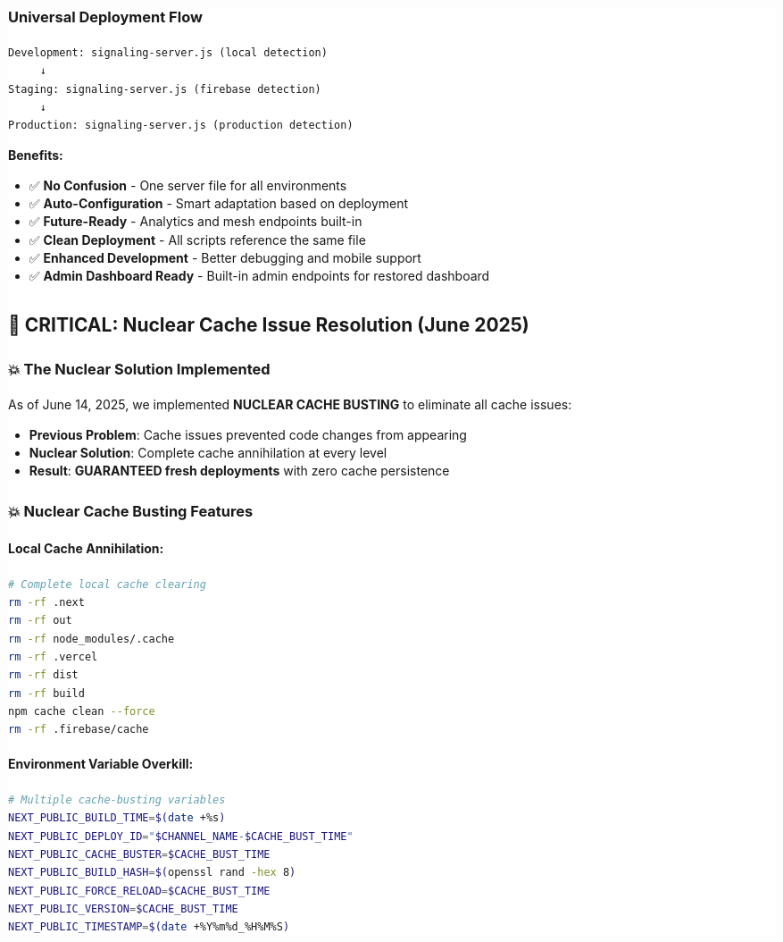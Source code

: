 ### **Universal Deployment Flow**
```
Development: signaling-server.js (local detection)
     ↓
Staging: signaling-server.js (firebase detection) 
     ↓
Production: signaling-server.js (production detection)
```

**Benefits:**
- ✅ **No Confusion** - One server file for all environments
- ✅ **Auto-Configuration** - Smart adaptation based on deployment
- ✅ **Future-Ready** - Analytics and mesh endpoints built-in
- ✅ **Clean Deployment** - All scripts reference the same file
- ✅ **Enhanced Development** - Better debugging and mobile support
- ✅ **Admin Dashboard Ready** - Built-in admin endpoints for restored dashboard

## 🚨 **CRITICAL: Nuclear Cache Issue Resolution (June 2025)**

### **💥 The Nuclear Solution Implemented**
As of June 14, 2025, we implemented **NUCLEAR CACHE BUSTING** to eliminate all cache issues:
- **Previous Problem**: Cache issues prevented code changes from appearing
- **Nuclear Solution**: Complete cache annihilation at every level
- **Result**: **GUARANTEED fresh deployments** with zero cache persistence

### **💥 Nuclear Cache Busting Features**

#### **Local Cache Annihilation:**
```bash
# Complete local cache clearing
rm -rf .next
rm -rf out  
rm -rf node_modules/.cache
rm -rf .vercel
rm -rf dist
rm -rf build
npm cache clean --force
rm -rf .firebase/cache
```

#### **Environment Variable Overkill:**
```bash
# Multiple cache-busting variables
NEXT_PUBLIC_BUILD_TIME=$(date +%s)
NEXT_PUBLIC_DEPLOY_ID="$CHANNEL_NAME-$CACHE_BUST_TIME"
NEXT_PUBLIC_CACHE_BUSTER=$CACHE_BUST_TIME
NEXT_PUBLIC_BUILD_HASH=$(openssl rand -hex 8)
NEXT_PUBLIC_FORCE_RELOAD=$CACHE_BUST_TIME
NEXT_PUBLIC_VERSION=$CACHE_BUST_TIME
NEXT_PUBLIC_TIMESTAMP=$(date +%Y%m%d_%H%M%S)
```
